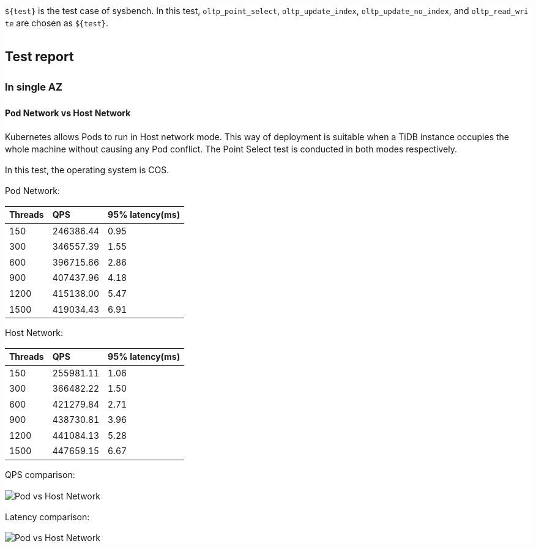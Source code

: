 
`${test}` is the test case of sysbench. In this test, `oltp_point_select`, `oltp_update_index`, `oltp_update_no_index`, and `oltp_read_write` are chosen as `${test}`.

## Test report

### In single AZ

#### Pod Network vs Host Network

Kubernetes allows Pods to run in Host network mode. This way of deployment is suitable when a TiDB instance occupies the whole machine without causing any Pod conflict. The Point Select test is conducted in both modes respectively.

In this test, the operating system is COS.

Pod Network:

| Threads | QPS       | 95% latency(ms) |
| :------ | :-------- | :-------------- |
| 150     | 246386.44 | 0.95            |
| 300     | 346557.39 | 1.55            |
| 600     | 396715.66 | 2.86            |
| 900     | 407437.96 | 4.18            |
| 1200    | 415138.00 | 5.47            |
| 1500    | 419034.43 | 6.91            |

Host Network:

| Threads | QPS       | 95% latency(ms) |
| :------ | :-------- | :-------------- |
| 150     | 255981.11 | 1.06            |
| 300     | 366482.22 | 1.50            |
| 600     | 421279.84 | 2.71            |
| 900     | 438730.81 | 3.96            |
| 1200    | 441084.13 | 5.28            |
| 1500    | 447659.15 | 6.67            |

QPS comparison:

![Pod vs Host Network](/media/pod-vs-host-network-qps.png)

Latency comparison:

![Pod vs Host Network](/media/pod-vs-host-network-latency.png)

